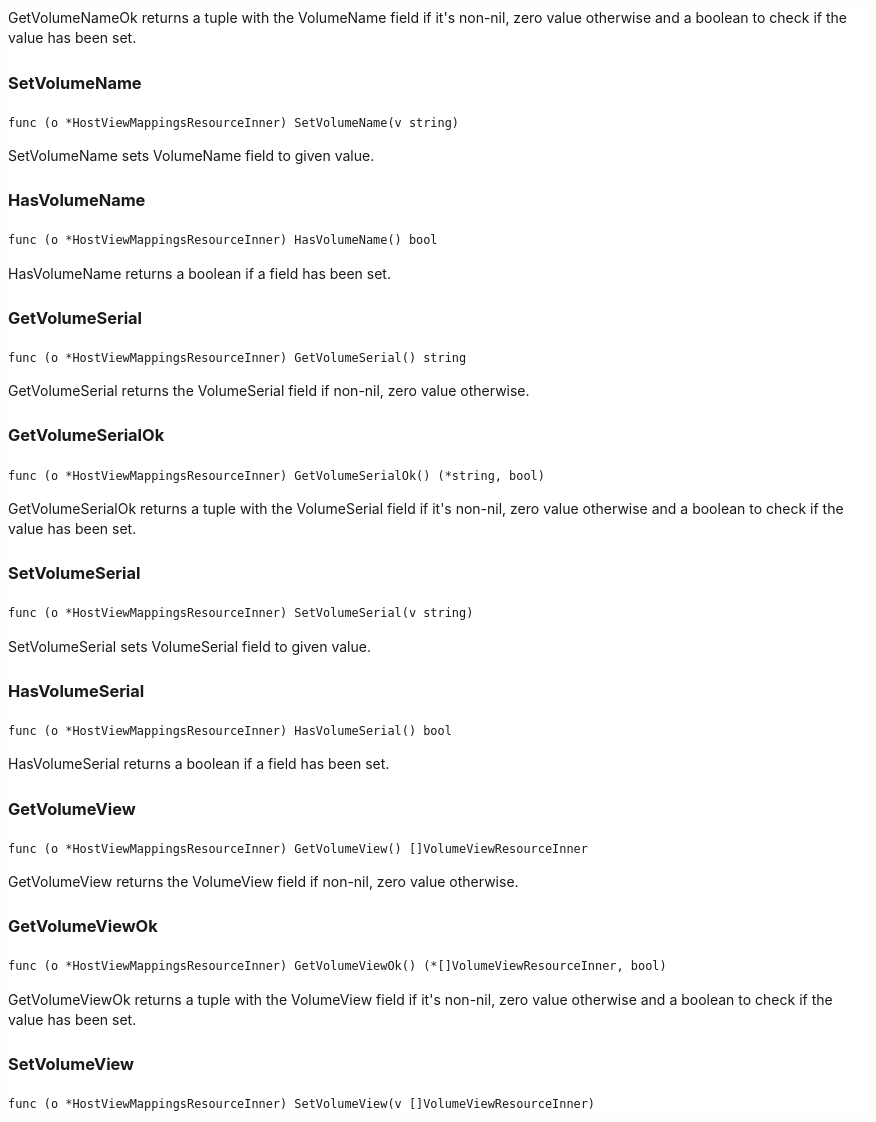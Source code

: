 GetVolumeNameOk returns a tuple with the VolumeName field if it's non-nil, zero value otherwise
and a boolean to check if the value has been set.

### SetVolumeName

`func (o *HostViewMappingsResourceInner) SetVolumeName(v string)`

SetVolumeName sets VolumeName field to given value.

### HasVolumeName

`func (o *HostViewMappingsResourceInner) HasVolumeName() bool`

HasVolumeName returns a boolean if a field has been set.

### GetVolumeSerial

`func (o *HostViewMappingsResourceInner) GetVolumeSerial() string`

GetVolumeSerial returns the VolumeSerial field if non-nil, zero value otherwise.

### GetVolumeSerialOk

`func (o *HostViewMappingsResourceInner) GetVolumeSerialOk() (*string, bool)`

GetVolumeSerialOk returns a tuple with the VolumeSerial field if it's non-nil, zero value otherwise
and a boolean to check if the value has been set.

### SetVolumeSerial

`func (o *HostViewMappingsResourceInner) SetVolumeSerial(v string)`

SetVolumeSerial sets VolumeSerial field to given value.

### HasVolumeSerial

`func (o *HostViewMappingsResourceInner) HasVolumeSerial() bool`

HasVolumeSerial returns a boolean if a field has been set.

### GetVolumeView

`func (o *HostViewMappingsResourceInner) GetVolumeView() []VolumeViewResourceInner`

GetVolumeView returns the VolumeView field if non-nil, zero value otherwise.

### GetVolumeViewOk

`func (o *HostViewMappingsResourceInner) GetVolumeViewOk() (*[]VolumeViewResourceInner, bool)`

GetVolumeViewOk returns a tuple with the VolumeView field if it's non-nil, zero value otherwise
and a boolean to check if the value has been set.

### SetVolumeView

`func (o *HostViewMappingsResourceInner) SetVolumeView(v []VolumeViewResourceInner)`
